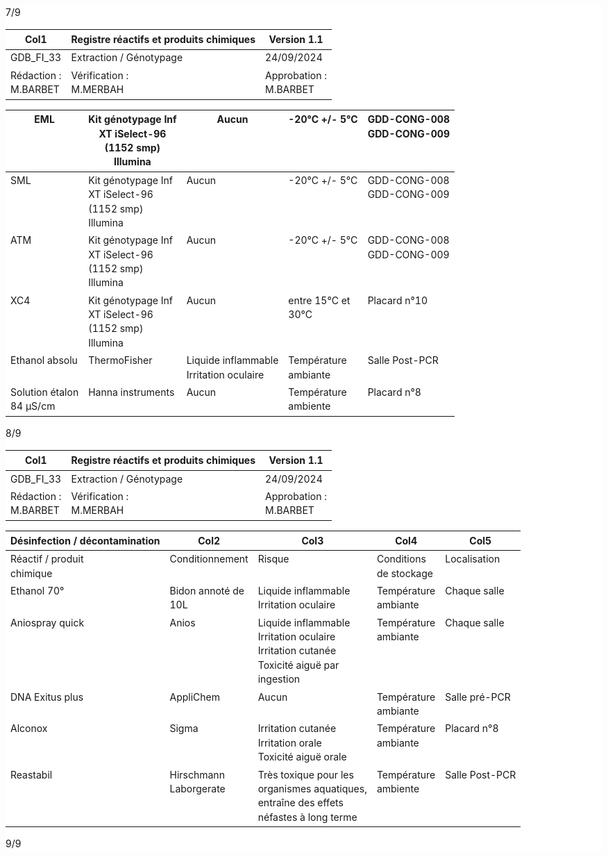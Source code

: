 
7/9



|Col1|Registre réactifs et produits chimiques|Version 1.1|
|---|---|---|
|GDB_FI_33|Extraction / Génotypage|24/09/2024|
|Rédaction :<br>M.BARBET|Vérification :<br>M.MERBAH|Approbation :<br>M.BARBET|




|EML|Kit génotypage Inf<br>XT iSelect-96<br>(1152 smp)<br>Illumina|Aucun|-20°C +/- 5°C|GDD-CONG-008<br>GDD-CONG-009|
|---|---|---|---|---|
|SML|Kit génotypage Inf<br>XT iSelect-96<br>(1152 smp)<br>Illumina|Aucun|-20°C +/- 5°C|GDD-CONG-008<br>GDD-CONG-009|
|ATM|Kit génotypage Inf<br>XT iSelect-96<br>(1152 smp)<br>Illumina|Aucun|-20°C +/- 5°C|GDD-CONG-008<br>GDD-CONG-009|
|XC4|Kit génotypage Inf<br>XT iSelect-96<br>(1152 smp)<br>Illumina|Aucun|entre 15°C et<br>30°C|Placard n°10|
|Ethanol absolu|ThermoFisher|Liquide inflammable<br>Irritation oculaire|Température<br>ambiante|Salle Post-PCR|
|Solution étalon<br>84 µS/cm|Hanna instruments|Aucun|Température<br>ambiente|Placard n°8|


8/9

|Col1|Registre réactifs et produits chimiques|Version 1.1|
|---|---|---|
|GDB_FI_33|Extraction / Génotypage|24/09/2024|
|Rédaction :<br>M.BARBET|Vérification :<br>M.MERBAH|Approbation :<br>M.BARBET|







|Désinfection / décontamination|Col2|Col3|Col4|Col5|
|---|---|---|---|---|
|Réactif / produit<br>chimique|Conditionnement|Risque|Conditions<br>de stockage|Localisation|
|Ethanol 70°|Bidon annoté de<br>10L|Liquide inflammable<br>Irritation oculaire|Température<br>ambiante|Chaque salle|
|Aniospray quick|Anios|Liquide inflammable<br>Irritation oculaire<br>Irritation cutanée<br>Toxicité aiguë par<br>ingestion|Température<br>ambiante|Chaque salle|
|DNA Exitus plus|AppliChem|Aucun|Température<br>ambiante|Salle pré-PCR|
|Alconox|Sigma|Irritation cutanée<br>Irritation orale<br>Toxicité aiguë orale|Température<br>ambiante|Placard n°8|
|Reastabil|Hirschmann<br>Laborgerate|Très toxique pour les<br>organismes aquatiques,<br>entraîne des effets<br>néfastes à long terme|Température<br>ambiente|Salle Post-PCR|


9/9



